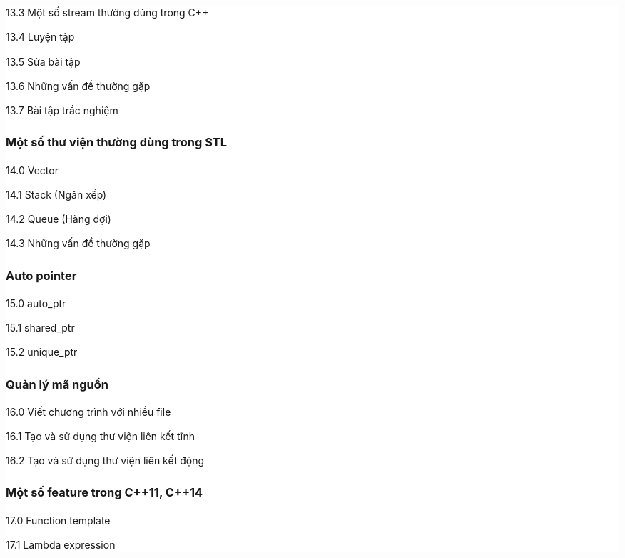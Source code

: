 13.3 Một số stream thường dùng trong C++

13.4 Luyện tập

13.5 Sửa bài tập

13.6 Những vấn đề thường gặp

13.7 Bài tập trắc nghiệm

### Một số thư viện thường dùng trong STL

14.0 Vector

14.1 Stack (Ngăn xếp)

14.2 Queue (Hàng đợi)

14.3 Những vấn đề thường gặp

### Auto pointer

15.0 auto_ptr

15.1 shared_ptr

15.2 unique_ptr

### Quản lý mã nguồn

16.0 Viết chương trình với nhiều file

16.1 Tạo và sử dụng thư viện liên kết tĩnh

16.2 Tạo và sử dụng thư viện liên kết động

### Một số feature trong C++11, C++14

17.0 Function template

17.1 Lambda expression

